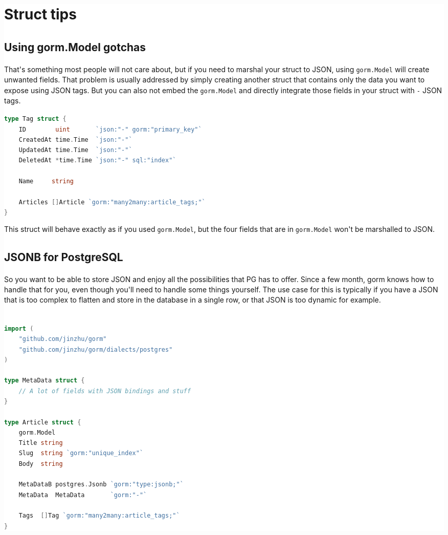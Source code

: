 # Struct tips

## Using gorm.Model gotchas

That's something most people will not care about, but if you need to marshal
your struct to JSON, using `gorm.Model` will create unwanted fields. That
problem is usually addressed by simply creating another struct that contains
only the data you want to expose using JSON tags. But you can also not embed
the `gorm.Model` and directly integrate those fields in your struct with `-` 
JSON tags.

```go
type Tag struct {
	ID        uint       `json:"-" gorm:"primary_key"`
	CreatedAt time.Time  `json:"-"`
	UpdatedAt time.Time  `json:"-"`
	DeletedAt *time.Time `json:"-" sql:"index"`

	Name     string

	Articles []Article `gorm:"many2many:article_tags;"`
}
```

This struct will behave exactly as if you used `gorm.Model`, but the four fields
that are in `gorm.Model` won't be marshalled to JSON.

## JSONB for PostgreSQL

So you want to be able to store JSON and enjoy all the possibilities that PG has
to offer. Since a few month, gorm knows how to handle that for you, even though
you'll need to handle some things yourself. The use case for this is typically
if you have a JSON that is too complex to flatten and store in the database
in a single row, or that JSON is too dynamic for example.

```go

import (
	"github.com/jinzhu/gorm"
	"github.com/jinzhu/gorm/dialects/postgres"
)

type MetaData struct {
	// A lot of fields with JSON bindings and stuff
}

type Article struct {
	gorm.Model
	Title string
	Slug  string `gorm:"unique_index"`
	Body  string

	MetaDataB postgres.Jsonb `gorm:"type:jsonb;"`
	MetaData  MetaData       `gorm:"-"`

	Tags  []Tag `gorm:"many2many:article_tags;"`
}
```

